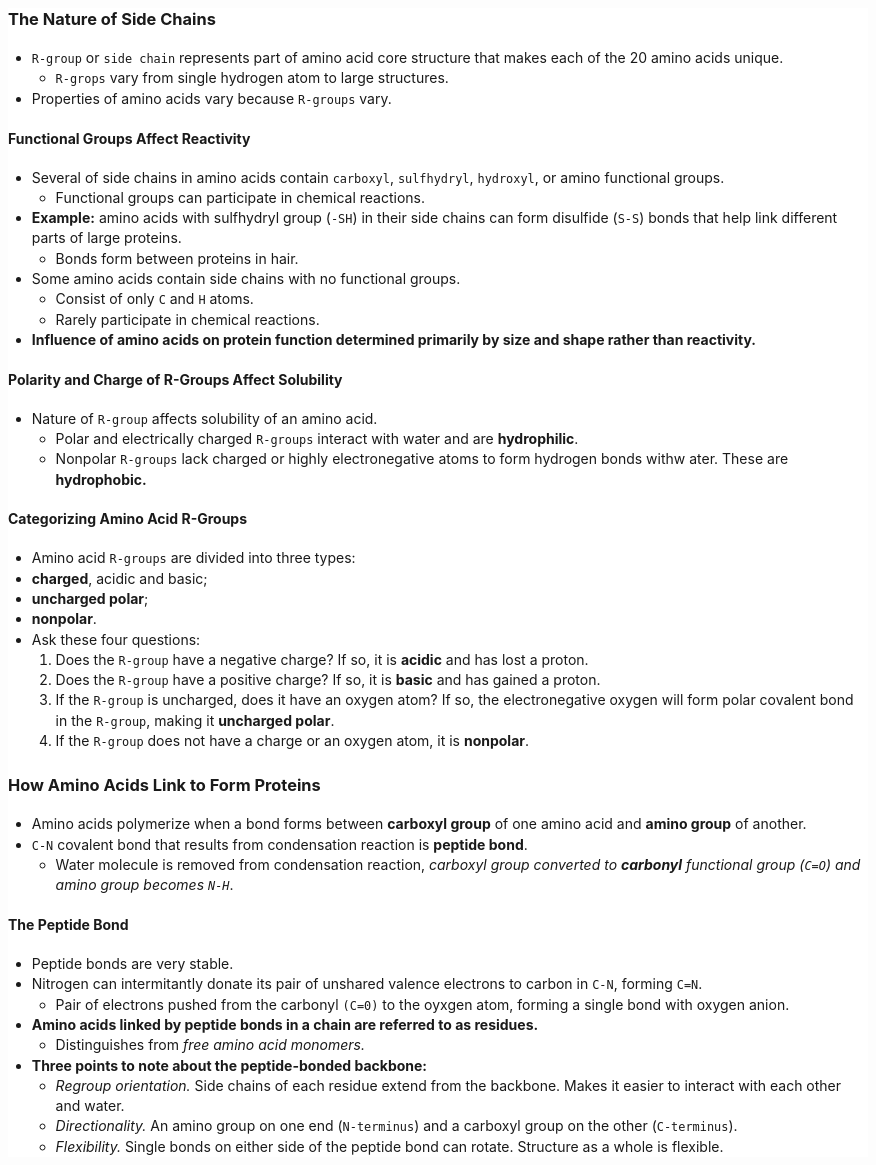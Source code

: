 ### The Nature of Side Chains
- `R-group` or `side chain` represents part of amino acid core structure that makes each of the 20 amino acids unique.
  - `R-grops` vary from single hydrogen atom to large structures.
- Properties of amino acids vary because `R-groups` vary.

#### Functional Groups Affect Reactivity
- Several of side chains in amino acids contain `carboxyl`, `sulfhydryl`, `hydroxyl`, or amino functional groups.
  - Functional groups can participate in chemical reactions.
- **Example:** amino acids with sulfhydryl group (`-SH`) in their side chains can form disulfide (`S-S`) bonds that help link different parts of large proteins.
  - Bonds form between proteins in hair.
- Some amino acids contain side chains with no functional groups.
  - Consist of only `C` and `H` atoms.
  - Rarely participate in chemical reactions.
- **Influence of amino acids on protein function determined primarily by size and shape rather than reactivity.**

#### Polarity and Charge of R-Groups Affect Solubility
- Nature of `R-group` affects solubility of an amino acid.
  - Polar and electrically charged `R-groups` interact with water and are **hydrophilic**.
  - Nonpolar `R-groups` lack charged or highly electronegative atoms to form hydrogen bonds withw ater. These are **hydrophobic.**

#### Categorizing Amino Acid R-Groups
- Amino acid `R-groups` are divided into three types:
- **charged**, acidic and basic;
- **uncharged polar**;
- **nonpolar**.
- Ask these four questions:
  1. Does the `R-group` have a negative charge? If so, it is **acidic** and has lost a proton.
  2. Does the `R-group` have a positive charge? If so, it is **basic** and has gained a proton.
  3. If the `R-group` is uncharged, does it have an oxygen atom? If so, the electronegative oxygen will form polar covalent bond in the `R-group`, making it **uncharged polar**.
  4. If the `R-group` does not have a charge or an oxygen atom, it is **nonpolar**.

### How Amino Acids Link to Form Proteins
- Amino acids polymerize when a bond forms between **carboxyl group** of one amino acid and **amino group** of another.
- `C-N` covalent bond that results from condensation reaction is **peptide bond**.
  - Water molecule is removed from condensation reaction, *carboxyl group converted to **carbonyl** functional group (`C=O`) and amino group becomes `N-H`*.

#### The Peptide Bond
- Peptide bonds are very stable.
- Nitrogen can intermitantly donate its pair of unshared valence electrons to carbon in `C-N`, forming `C=N`.
  - Pair of electrons pushed from the carbonyl `(C=0)` to the oyxgen atom, forming a single bond with oxygen anion.
- **Amino acids linked by peptide bonds in a chain are referred to as residues.**
  - Distinguishes from *free amino acid monomers.*
- **Three points to note about the peptide-bonded backbone:**
  - *Regroup orientation.* Side chains of each residue extend from the backbone. Makes it easier to interact with each other and water.
  - *Directionality.* An amino group on one end (`N-terminus`) and a carboxyl group on the other (`C-terminus`).
  - *Flexibility.* Single bonds on either side of the peptide bond can rotate. Structure as a whole is flexible.
